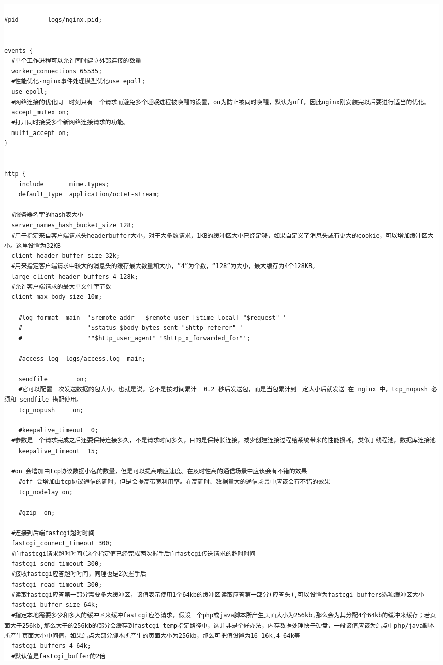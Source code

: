 ```nginx

#pid        logs/nginx.pid;


events {
  #单个工作进程可以允许同时建立外部连接的数量
  worker_connections 65535;
  #性能优化-nginx事件处理模型优化use epoll;
  use epoll;
  #网络连接的优化同一时刻只有一个请求而避免多个睡眠进程被唤醒的设置，on为防止被同时唤醒，默认为off，因此nginx刚安装完以后要进行适当的优化。
  accept_mutex on;
  #打开同时接受多个新网络连接请求的功能。
  multi_accept on;
}


http {
    include       mime.types;
    default_type  application/octet-stream;

  #服务器名字的hash表大小
  server_names_hash_bucket_size 128;
  #用于指定来自客户端请求头headerbuffer大小，对于大多数请求，1KB的缓冲区大小已经足够，如果自定义了消息头或有更大的cookie，可以增加缓冲区大小。这里设置为32KB
  client_header_buffer_size 32k;
  #用来指定客户端请求中较大的消息头的缓存最大数量和大小，“4”为个数，“128”为大小，最大缓存为4个128KB。
  large_client_header_buffers 4 128k;
  #允许客户端请求的最大单文件字节数
  client_max_body_size 10m;

    #log_format  main  '$remote_addr - $remote_user [$time_local] "$request" '
    #                  '$status $body_bytes_sent "$http_referer" '
    #                  '"$http_user_agent" "$http_x_forwarded_for"';

    #access_log  logs/access.log  main;

    sendfile        on;
    #它可以配置一次发送数据的包大小。也就是说，它不是按时间累计  0.2 秒后发送包，而是当包累计到一定大小后就发送 在 nginx 中，tcp_nopush 必须和 sendfile 搭配使用。
    tcp_nopush     on;

    #keepalive_timeout  0;
  #参数是一个请求完成之后还要保持连接多久，不是请求时间多久，目的是保持长连接，减少创建连接过程给系统带来的性能损耗，类似于线程池，数据库连接池
    keepalive_timeout  15;

  #on 会增加由tcp协议数据小包的数量，但是可以提高响应速度。在及时性高的通信场景中应该会有不错的效果
    #off 会增加由tcp协议通信的延时，但是会提高带宽利用率。在高延时、数据量大的通信场景中应该会有不错的效果
    tcp_nodelay on;

    #gzip  on;

  #连接到后端fastcgi超时时间
  fastcgi_connect_timeout 300;
  #向fastcgi请求超时时间(这个指定值已经完成两次握手后向fastcgi传送请求的超时时间
  fastcgi_send_timeout 300;
  #接收fastcgi应答超时时间，同理也是2次握手后
  fastcgi_read_timeout 300;
  #读取fastcgi应答第一部分需要多大缓冲区，该值表示使用1个64kb的缓冲区读取应答第一部分(应答头),可以设置为fastcgi_buffers选项缓冲区大小
  fastcgi_buffer_size 64k;
  #指定本地需要多少和多大的缓冲区来缓冲fastcgi应答请求，假设一个php或java脚本所产生页面大小为256kb,那么会为其分配4个64kb的缓冲来缓存；若页面大于256kb,那么大于的256kb的部分会缓存到fastcgi_temp指定路径中，这并非是个好办法，内存数据处理快于硬盘，一般该值应该为站点中php/java脚本所产生页面大小中间值，如果站点大部分脚本所产生的页面大小为256kb，那么可把值设置为16 16k,4 64k等
  fastcgi_buffers 4 64k;
  #默认值是fastcgi_buffer的2倍
```